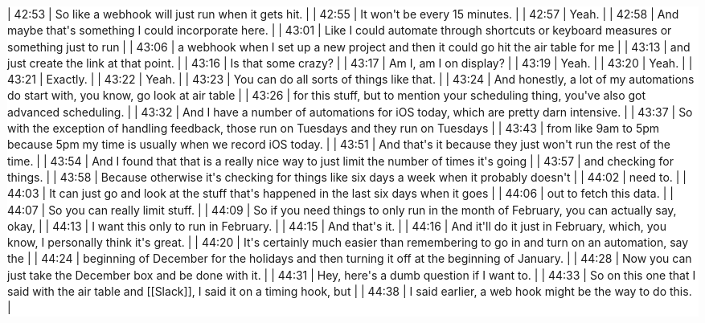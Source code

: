 | 42:53      | So like a webhook will just run when it gets hit.                                                         |
| 42:55      | It won't be every 15 minutes.                                                                             |
| 42:57      | Yeah.                                                                                                     |
| 42:58      | And maybe that's something I could incorporate here.                                                      |
| 43:01      | Like I could automate through shortcuts or keyboard measures or something just to run                     |
| 43:06      | a webhook when I set up a new project and then it could go hit the air table for me                       |
| 43:13      | and just create the link at that point.                                                                   |
| 43:16      | Is that some crazy?                                                                                       |
| 43:17      | Am I, am I on display?                                                                                    |
| 43:19      | Yeah.                                                                                                     |
| 43:20      | Yeah.                                                                                                     |
| 43:21      | Exactly.                                                                                                  |
| 43:22      | Yeah.                                                                                                     |
| 43:23      | You can do all sorts of things like that.                                                                 |
| 43:24      | And honestly, a lot of my automations do start with, you know, go look at air table                       |
| 43:26      | for this stuff, but to mention your scheduling thing, you've also got advanced scheduling.                |
| 43:32      | And I have a number of automations for iOS today, which are pretty darn intensive.                        |
| 43:37      | So with the exception of handling feedback, those run on Tuesdays and they run on Tuesdays                |
| 43:43      | from like 9am to 5pm because 5pm my time is usually when we record iOS today.                             |
| 43:51      | And that's it because they just won't run the rest of the time.                                           |
| 43:54      | And I found that that is a really nice way to just limit the number of times it's going                   |
| 43:57      | and checking for things.                                                                                  |
| 43:58      | Because otherwise it's checking for things like six days a week when it probably doesn't                  |
| 44:02      | need to.                                                                                                  |
| 44:03      | It can just go and look at the stuff that's happened in the last six days when it goes                    |
| 44:06      | out to fetch this data.                                                                                   |
| 44:07      | So you can really limit stuff.                                                                            |
| 44:09      | So if you need things to only run in the month of February, you can actually say, okay,                   |
| 44:13      | I want this only to run in February.                                                                      |
| 44:15      | And that's it.                                                                                            |
| 44:16      | And it'll do it just in February, which, you know, I personally think it's great.                         |
| 44:20      | It's certainly much easier than remembering to go in and turn on an automation, say the                   |
| 44:24      | beginning of December for the holidays and then turning it off at the beginning of January.               |
| 44:28      | Now you can just take the December box and be done with it.                                               |
| 44:31      | Hey, here's a dumb question if I want to.                                                                 |
| 44:33      | So on this one that I said with the air table and [[Slack]], I said it on a timing hook, but                  |
| 44:38      | I said earlier, a web hook might be the way to do this.                                                   |